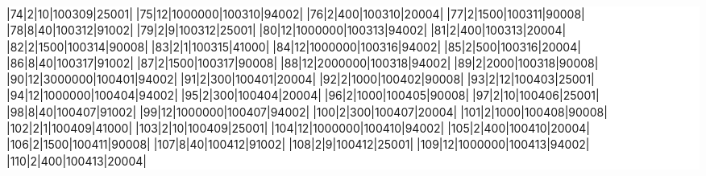 |74|2|10|100309|25001|
|75|12|1000000|100310|94002|
|76|2|400|100310|20004|
|77|2|1500|100311|90008|
|78|8|40|100312|91002|
|79|2|9|100312|25001|
|80|12|1000000|100313|94002|
|81|2|400|100313|20004|
|82|2|1500|100314|90008|
|83|2|1|100315|41000|
|84|12|1000000|100316|94002|
|85|2|500|100316|20004|
|86|8|40|100317|91002|
|87|2|1500|100317|90008|
|88|12|2000000|100318|94002|
|89|2|2000|100318|90008|
|90|12|3000000|100401|94002|
|91|2|300|100401|20004|
|92|2|1000|100402|90008|
|93|2|12|100403|25001|
|94|12|1000000|100404|94002|
|95|2|300|100404|20004|
|96|2|1000|100405|90008|
|97|2|10|100406|25001|
|98|8|40|100407|91002|
|99|12|1000000|100407|94002|
|100|2|300|100407|20004|
|101|2|1000|100408|90008|
|102|2|1|100409|41000|
|103|2|10|100409|25001|
|104|12|1000000|100410|94002|
|105|2|400|100410|20004|
|106|2|1500|100411|90008|
|107|8|40|100412|91002|
|108|2|9|100412|25001|
|109|12|1000000|100413|94002|
|110|2|400|100413|20004|